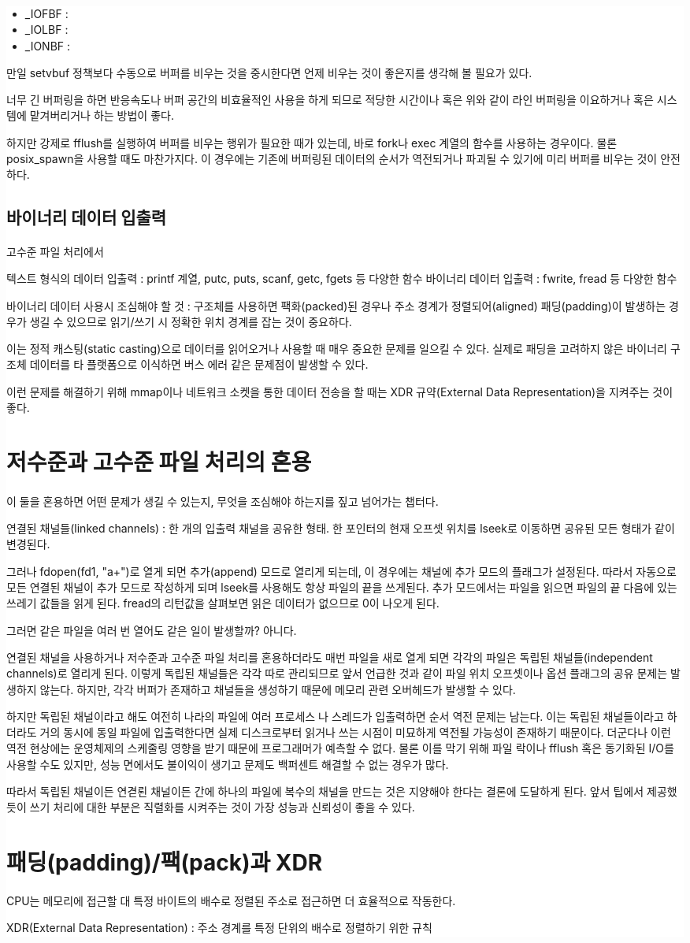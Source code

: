 - _IOFBF : 
- _IOLBF : 
- _IONBF : 

만일 setvbuf 정책보다 수동으로 버퍼를 비우는 것을 중시한다면 언제 비우는 것이 좋은지를 생각해 볼 필요가 있다.

너무 긴 버퍼링을 하면 반응속도나 버퍼 공간의 비효율적인 사용을 하게 되므로 적당한 시간이나 혹은 위와 같이 라인 버퍼링을 이요하거나 혹은 시스템에 맡겨버리거나 하는 방법이 좋다.

하지만 강제로 fflush를 실행하여 버퍼를 비우는 행위가 필요한 때가 있는데, 바로 fork나 exec 계열의 함수를 사용하는 경우이다. 물론 posix_spawn을 사용할 때도 마찬가지다. 이 경우에는 기존에 버퍼링된 데이터의 순서가 역전되거나 파괴될 수 있기에 미리 버퍼를 비우는 것이 안전하다.

## 바이너리 데이터 입출력

고수준 파일 처리에서

텍스트 형식의 데이터 입출력 : printf 계열, putc, puts, scanf, getc, fgets 등 다양한 함수
바이너리 데이터 입출력 : fwrite, fread 등 다양한 함수

바이너리 데이터 사용시 조심해야 할 것 : 구조체를 사용하면 팩화(packed)된 경우나 주소 경계가 정렬되어(aligned) 패딩(padding)이 발생하는 경우가 생길 수 있으므로 읽기/쓰기 시 정확한 위치 경계를 잡는 것이 중요하다.

이는 정적 캐스팅(static casting)으로 데이터를 읽어오거나 사용할 때 매우 중요한 문제를 일으킬 수 있다. 실제로 패딩을 고려하지 않은 바이너리 구조체 데이터를 타 플랫폼으로 이식하면 버스 에러 같은 문제점이 발생할 수 있다.

이런 문제를 해결하기 위해 mmap이나 네트워크 소켓을 통한 데이터 전송을 할 때는 XDR 규약(External Data Representation)을 지켜주는 것이 좋다.

# 저수준과 고수준 파일 처리의 혼용

이 둘을 혼용하면 어떤 문제가 생길 수 있는지, 무엇을 조심해야 하는지를 짚고 넘어가는 챕터다.

연결된 채널들(linked channels) : 한 개의 입출력 채널을 공유한 형태. 한 포인터의 현재 오프셋 위치를 lseek로 이동하면 공유된 모든 형태가 같이 변경된다.

그러나 fdopen(fd1, "a+")로 열게 되면 추가(append) 모드로 열리게 되는데, 이 경우에는 채널에 추가 모드의 플래그가 설정된다. 따라서 자동으로 모든 연결된 채널이 추가 모드로 작성하게 되며 lseek를 사용해도 항상 파일의 끝을 쓰게된다. 추가 모드에서는 파일을 읽으면 파일의 끝 다음에 있는 쓰레기 값들을 읽게 된다. fread의 리턴값을 살펴보면 읽은 데이터가 없으므로 0이 나오게 된다.

그러면 같은 파일을 여러 번 열어도 같은 일이 발생할까? 아니다.

연결된 채널을 사용하거나 저수준과 고수준 파일 처리를 혼용하더라도 매번 파일을 새로 열게 되면 각각의 파일은 독립된 채널들(independent channels)로 열리게 된다. 이렇게 독립된 채널들은 각각 따로 관리되므로 앞서 언급한 것과 같이 파일 위치 오프셋이나 옵션 플래그의 공유 문제는 발생하지 않는다. 하지만, 각각 버퍼가 존재하고 채널들을 생성하기 때문에 메모리 관련 오버헤드가 발생할 수 있다.

하지만 독립된 채널이라고 해도 여전히 나라의 파일에 여러 프로세스 나 스레드가 입출력하면 순서 역전 문제는 남는다. 이는 독립된 채널들이라고 하더라도 거의 동시에 동일 파일에 입출력한다면 실제 디스크로부터 읽거나 쓰는 시점이 미묘하게 역전될 가능성이 존재하기 때문이다. 더군다나 이런 역전 현상에는 운영체제의 스케줄링 영향을 받기 때문에 프로그래머가 예측할 수 없다. 물론 이를 막기 위해 파일 락이나 fflush 혹은 동기화된 I/O를 사용할 수도 있지만, 성능 면에서도 불이익이 생기고 문제도 백퍼센트 해결할 수 없는 경우가 많다. 

따라서 독립된 채널이든 연겯뢴 채널이든 간에 하나의 파일에 복수의 채널을 만드는 것은 지양해야 한다는 결론에 도달하게 된다. 앞서 팁에서 제공했듯이 쓰기 처리에 대한 부분은 직렬화를 시켜주는 것이 가장 성능과 신뢰성이 좋을 수 있다.

# 패딩(padding)/팩(pack)과 XDR

CPU는 메모리에 접근할 대 특정 바이트의 배수로 정렬된 주소로 접근하면 더 효율적으로 작동한다.

XDR(External Data Representation) : 주소 경계를 특정 단위의 배수로 정렬하기 위한 규칙

